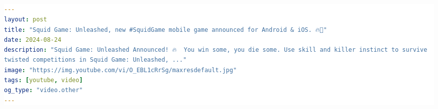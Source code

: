 ```yaml
---
layout: post
title: "Squid Game: Unleashed, new #SquidGame mobile game announced for Android & iOS. 🔥🤯"
date: 2024-08-24
description: "Squid Game: Unleashed Announced! 🔥  You win some, you die some. Use skill and killer instinct to survive twisted competitions in Squid Game: Unleashed, ..."
image: "https://img.youtube.com/vi/O_EBL1cRrSg/maxresdefault.jpg"
tags: [youtube, video]
og_type: "video.other"
---
```


<script type="application/ld+json">
{
  "@context": "http://schema.org",
  "@type": "VideoObject",
  "name": "Squid Game: Unleashed, new #SquidGame mobile game announced for Android & iOS. \ud83d\udd25\ud83e\udd2f",
  "description": "Squid Game: Unleashed Announced! \ud83d\udd25  You win some, you die some. Use skill and killer instinct to survive twisted competitions in Squid Game: Unleashed, a multiplayer action game inspired by the hit series.  Coming soon to Netflix Games for Android & iOS.  #SquidGameUnleashed #SquidGame #Netflix",
  "thumbnailUrl": "https://img.youtube.com/vi/O_EBL1cRrSg/maxresdefault.jpg",
  "uploadDate": "2024-08-24T22:15:25Z",
  "embedUrl": "https://www.youtube.com/embed/O_EBL1cRrSg",
  "publisher": {
    "@type": "Person",
    "name": "Celo Zaga"
  },
  "mainEntityOfPage": {
    "@type": "WebPage",
    "@id": "https://celozaga.github.io/2024/08/24/squid-game-unleashed-new-squidgame-mobile-game-announced-for-android-ios-O_EBL1cRrSg.html"
  },
  "duration": "PT0M0S"
}
</script>

<script type="application/ld+json">
{
  "@context": "http://schema.org",
  "@type": "BlogPosting",
  "headline": "Squid Game: Unleashed, new #SquidGame mobile game announced for Android & iOS. \ud83d\udd25\ud83e\udd2f",
  "image": "https://img.youtube.com/vi/O_EBL1cRrSg/maxresdefault.jpg",
  "publisher": {
    "@type": "Person",
    "name": "Celo Zaga"
  },
  "url": "https://celozaga.github.io/2024/08/24/squid-game-unleashed-new-squidgame-mobile-game-announced-for-android-ios-O_EBL1cRrSg.html",
  "datePublished": "2024-08-24T22:15:25Z",
  "dateCreated": "2024-08-24T22:15:25Z",
  "dateModified": "2024-08-24T22:15:25Z",
  "description": "Squid Game: Unleashed Announced! \ud83d\udd25  You win some, you die some. Use skill and killer instinct to survive twisted competitions in Squid Game: Unleashed, ...",
  "author": {
    "@type": "Person",
    "name": "Celo Zaga"
  },
  "mainEntityOfPage": {
    "@type": "WebPage",